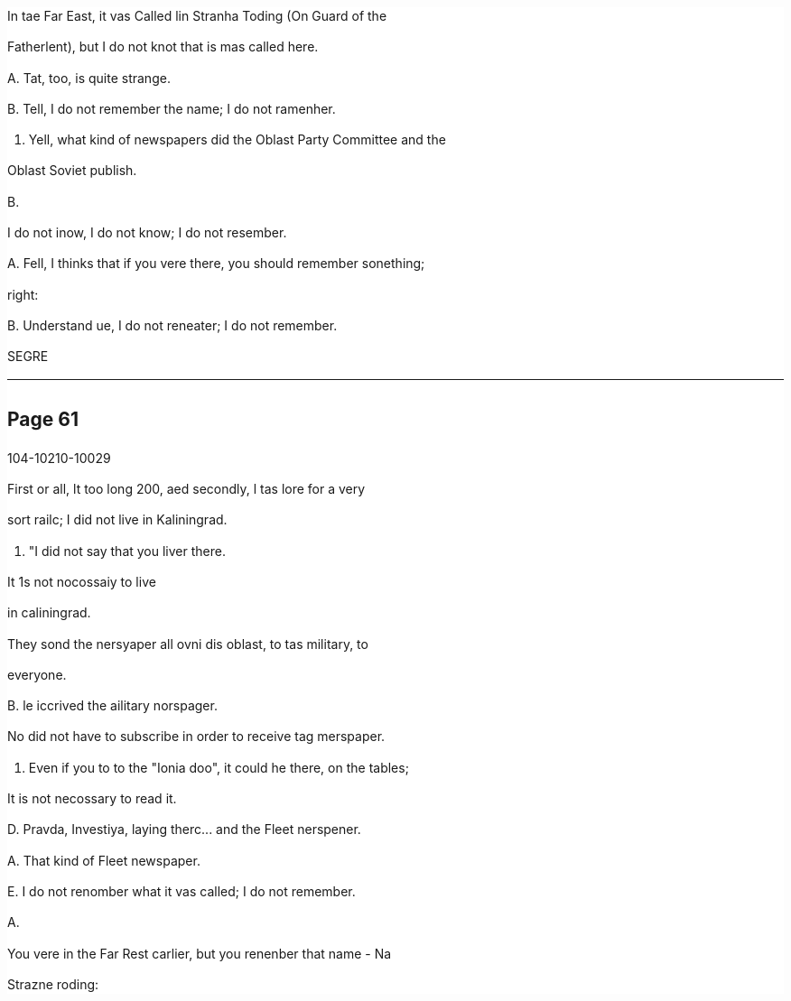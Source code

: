 In tae Far East, it vas Called lin Stranha Toding (On Guard of the

Fatherlent), but I do not knot that is mas called here.

A. Tat, too, is quite strange.

B. Tell, I do not remember the name; I do not ramenher.

1. Yell, what kind of newspapers did the Oblast Party Committee and the

Oblast Soviet publish.

B.

I do not inow, I do not know; I do not resember.

A. Fell, I thinks that if you vere there, you should remember sonething;

right:

B. Understand ue, I do not reneater; I do not remember.

SEGRE

---

## Page 61

104-10210-10029

First or all, lt too long 200, aed secondly, l tas lore for a very

sort railc; I did not live in Kaliningrad.

1. "I did not say that you liver there.

It 1s not nocossaiy to live

in caliningrad.

They sond the nersyaper all ovni dis oblast, to tas military, to

everyone.

B. le iccrived the ailitary norspager.

No did not have to subscribe in order to receive tag merspaper.

1. Even if you to to the "Ionia doo", it could he there, on the tables;

It is not necossary to read it.

D. Pravda, Investiya, laying therc... and the Fleet nerspener.

A. That kind of Fleet newspaper.

E. I do not renomber what it vas called; I do not remember.

A.

You vere in the Far Rest carlier, but you renenber that name - Na

Strazne roding:
